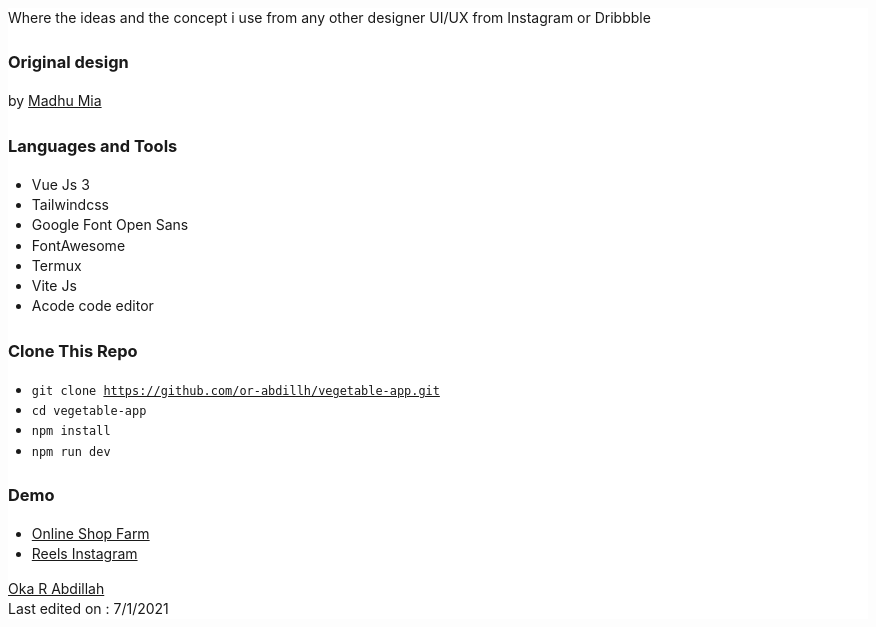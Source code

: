 Where the ideas and the concept i use from any other designer UI/UX from Instagram or Dribbble

### Original design
by [Madhu Mia](https://dribbble.com/madhumia)

### Languages and Tools
- Vue Js 3
- Tailwindcss
- Google Font Open Sans
- FontAwesome
- Termux
- Vite Js
- Acode code editor

### Clone This Repo
- <code>git clone https://github.com/or-abdillh/vegetable-app.git </code>
- <code>cd vegetable-app</code>
- <code>npm install</code>
- <code>npm run dev</code>

### Demo 
- [Online Shop Farm](https://cupcake-app-one.vercel.app/)
- [Reels Instagram](https://www.instagram.com/reel/CUQEA_qlFEU/?utm_medium=copy_link)

[Oka R Abdillah ](http://github.com/or-abdillh)
<br>
Last edited on : 7/1/2021